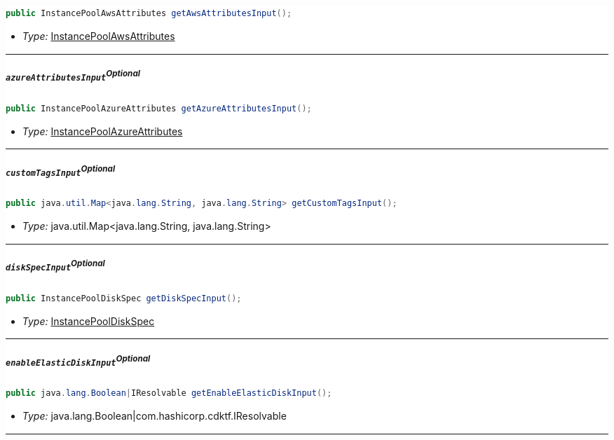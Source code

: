 ```java
public InstancePoolAwsAttributes getAwsAttributesInput();
```

- *Type:* <a href="#@cdktf/provider-databricks.instancePool.InstancePoolAwsAttributes">InstancePoolAwsAttributes</a>

---

##### `azureAttributesInput`<sup>Optional</sup> <a name="azureAttributesInput" id="@cdktf/provider-databricks.instancePool.InstancePool.property.azureAttributesInput"></a>

```java
public InstancePoolAzureAttributes getAzureAttributesInput();
```

- *Type:* <a href="#@cdktf/provider-databricks.instancePool.InstancePoolAzureAttributes">InstancePoolAzureAttributes</a>

---

##### `customTagsInput`<sup>Optional</sup> <a name="customTagsInput" id="@cdktf/provider-databricks.instancePool.InstancePool.property.customTagsInput"></a>

```java
public java.util.Map<java.lang.String, java.lang.String> getCustomTagsInput();
```

- *Type:* java.util.Map<java.lang.String, java.lang.String>

---

##### `diskSpecInput`<sup>Optional</sup> <a name="diskSpecInput" id="@cdktf/provider-databricks.instancePool.InstancePool.property.diskSpecInput"></a>

```java
public InstancePoolDiskSpec getDiskSpecInput();
```

- *Type:* <a href="#@cdktf/provider-databricks.instancePool.InstancePoolDiskSpec">InstancePoolDiskSpec</a>

---

##### `enableElasticDiskInput`<sup>Optional</sup> <a name="enableElasticDiskInput" id="@cdktf/provider-databricks.instancePool.InstancePool.property.enableElasticDiskInput"></a>

```java
public java.lang.Boolean|IResolvable getEnableElasticDiskInput();
```

- *Type:* java.lang.Boolean|com.hashicorp.cdktf.IResolvable

---
